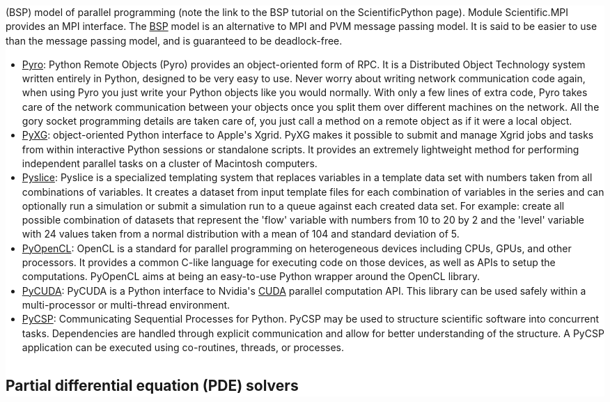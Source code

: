   (BSP) model of parallel programming (note the link to the BSP
  tutorial on the ScientificPython page). Module Scientific.MPI
  provides an MPI interface. The [BSP](http://www.bsp-worldwide.org/)
  model is an alternative to MPI and PVM message passing model. It is
  said to be easier to use than the message passing model, and is
  guaranteed to be deadlock-free.
- [Pyro](http://pyro.sourceforge.net): Python Remote Objects (Pyro)
  provides an object-oriented form of RPC. It is a Distributed Object
  Technology system written entirely in Python, designed to be very
  easy to use. Never worry about writing network communication code
  again, when using Pyro you just write your Python objects like you
  would normally. With only a few lines of extra code, Pyro takes care
  of the network communication between your objects once you split
  them over different machines on the network. All the gory socket
  programming details are taken care of, you just call a method on a
  remote object as if it were a local object.
- [PyXG](http://pyxg.scipy.org): object-oriented Python interface to
  Apple\'s Xgrid. PyXG makes it possible to submit and manage Xgrid
  jobs and tasks from within interactive Python sessions or standalone
  scripts. It provides an extremely lightweight method for performing
  independent parallel tasks on a cluster of Macintosh computers.
- [Pyslice](https://sourceforge.net/projects/pyslice/): Pyslice is a
  specialized templating system that replaces variables in a template
  data set with numbers taken from all combinations of variables. It
  creates a dataset from input template files for each combination of
  variables in the series and can optionally run a simulation or
  submit a simulation run to a queue against each created data set.
  For example: create all possible combination of datasets that
  represent the \'flow\' variable with numbers from 10 to 20 by 2 and
  the \'level\' variable with 24 values taken from a normal
  distribution with a mean of 104 and standard deviation of 5.
- [PyOpenCL](https://pypi.python.org/pypi/pyopencl): OpenCL is a
  standard for parallel programming on heterogeneous devices including
  CPUs, GPUs, and other processors. It provides a common C-like
  language for executing code on those devices, as well as APIs to
  setup the computations. PyOpenCL aims at being an easy-to-use Python
  wrapper around the OpenCL library.
- [PyCUDA](https://developer.nvidia.com/pycuda): PyCUDA is a Python
  interface to Nvidia\'s
  [CUDA](http://www.nvidia.com/object/cuda_home_new.html) parallel
  computation API. This library can be used safely within a
  multi-processor or multi-thread environment.
- [PyCSP](https://code.google.com/archive/p/pycsp/): Communicating
  Sequential Processes for Python. PyCSP may be used to structure
  scientific software into concurrent tasks. Dependencies are handled
  through explicit communication and allow for better understanding of
  the structure. A PyCSP application can be executed using
  co-routines, threads, or processes.

## Partial differential equation (PDE) solvers
